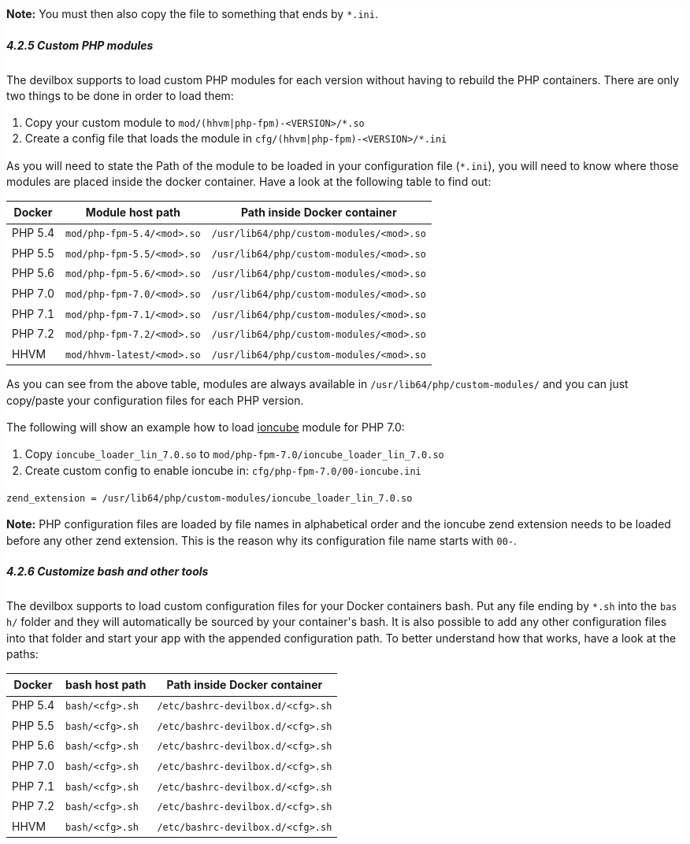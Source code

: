 **Note:** You must then also copy the file to something that ends by `*.ini`.

##### 4.2.5 Custom PHP modules

The devilbox supports to load custom PHP modules for each version without having to rebuild the PHP containers. There are only two things to be done in order to load them:

1. Copy your custom module to `mod/(hhvm|php-fpm)-<VERSION>/*.so`
2. Create a config file that loads the module in `cfg/(hhvm|php-fpm)-<VERSION>/*.ini`

As you will need to state the Path of the module to be loaded in your configuration file (`*.ini`), you will need to know where those modules are placed inside the docker container. Have a look at the following table to find out:

| Docker  | Module host path           | Path inside Docker container             |
|---------|----------------------------|------------------------------------------|
| PHP 5.4 | `mod/php-fpm-5.4/<mod>.so` | `/usr/lib64/php/custom-modules/<mod>.so` |
| PHP 5.5 | `mod/php-fpm-5.5/<mod>.so` | `/usr/lib64/php/custom-modules/<mod>.so` |
| PHP 5.6 | `mod/php-fpm-5.6/<mod>.so` | `/usr/lib64/php/custom-modules/<mod>.so` |
| PHP 7.0 | `mod/php-fpm-7.0/<mod>.so` | `/usr/lib64/php/custom-modules/<mod>.so` |
| PHP 7.1 | `mod/php-fpm-7.1/<mod>.so` | `/usr/lib64/php/custom-modules/<mod>.so` |
| PHP 7.2 | `mod/php-fpm-7.2/<mod>.so` | `/usr/lib64/php/custom-modules/<mod>.so` |
| HHVM    | `mod/hhvm-latest/<mod>.so` | `/usr/lib64/php/custom-modules/<mod>.so` |

As you can see from the above table, modules are always available in `/usr/lib64/php/custom-modules/` and you can just copy/paste your configuration files for each PHP version.

The following will show an example how to load [ioncube](https://www.ioncube.com) module for PHP 7.0:

1. Copy `ioncube_loader_lin_7.0.so` to `mod/php-fpm-7.0/ioncube_loader_lin_7.0.so`
2. Create custom config to enable ioncube in: `cfg/php-fpm-7.0/00-ioncube.ini`
```shell
zend_extension = /usr/lib64/php/custom-modules/ioncube_loader_lin_7.0.so
```

**Note:** PHP configuration files are loaded by file names in alphabetical order and the ioncube zend extension needs to be loaded before any other zend extension. This is the reason why its configuration file name starts with `00-`.

##### 4.2.6 Customize bash and other tools

The devilbox supports to load custom configuration files for your Docker containers bash. Put any file ending by `*.sh` into the `bash/` folder and they will automatically be sourced by your container's bash. It is also possible to add any other configuration files into that folder and start your app with the appended configuration path. To better understand how that works, have a look at the paths:

| Docker  | bash host path  | Path inside Docker container      |
|---------|----------------------------|------------------------|
| PHP 5.4 | `bash/<cfg>.sh` | `/etc/bashrc-devilbox.d/<cfg>.sh` |
| PHP 5.5 | `bash/<cfg>.sh` | `/etc/bashrc-devilbox.d/<cfg>.sh` |
| PHP 5.6 | `bash/<cfg>.sh` | `/etc/bashrc-devilbox.d/<cfg>.sh` |
| PHP 7.0 | `bash/<cfg>.sh` | `/etc/bashrc-devilbox.d/<cfg>.sh` |
| PHP 7.1 | `bash/<cfg>.sh` | `/etc/bashrc-devilbox.d/<cfg>.sh` |
| PHP 7.2 | `bash/<cfg>.sh` | `/etc/bashrc-devilbox.d/<cfg>.sh` |
| HHVM    | `bash/<cfg>.sh` | `/etc/bashrc-devilbox.d/<cfg>.sh` |
